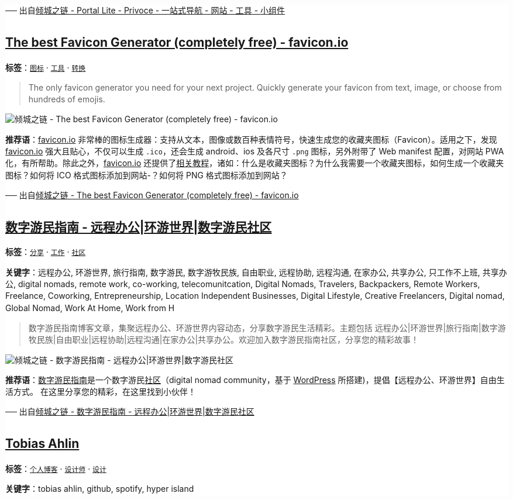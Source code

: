 ── 出自[倾城之链 - Portal Lite - Privoce - 一站式导航 - 网站 - 工具 - 小组件](https://nicelinks.site/post/6076dd2900d67605dca7de7a)

## [The best Favicon Generator (completely free) - favicon.io](https://favicon.io/?utm_source=nicelinks.site)

**标签**：[`图标`](https://nicelinks.site/tags/图标) · [`工具`](https://nicelinks.site/tags/工具) · [`转换`](https://nicelinks.site/tags/转换)

> The only favicon generator you need for your next project. Quickly generate your favicon from text, image, or choose from hundreds of emojis.

![倾城之链 - The best Favicon Generator (completely free) - favicon.io](https://nicelinks.oss-cn-shenzhen.aliyuncs.com/favicon.io.png?x-oss-process=style/png2jpg)

**推荐语**：[favicon.io](https://nicelinks.site/redirect?url=https://favicon.io/) 非常棒的图标生成器：支持从文本，图像或数百种表情符号，快速生成您的收藏夹图标（Favicon）。适用之下，发现 [favicon.io](https://nicelinks.site/redirect?url=https://favicon.io/) 强大且贴心，不仅可以生成 `.ico`，还会生成 android、ios 及各尺寸 `.png` 图标，另外附带了 Web manifest 配置，对网站 PWA 化，有所帮助。除此之外，[favicon.io](https://nicelinks.site/redirect?url=https://favicon.io/) 还提供了[相关教程](https://nicelinks.site/redirect?url=https://favicon.io/tutorials/)，诸如：什么是收藏夹图标？为什么我需要一个收藏夹图标，如何生成一个收藏夹图标？如何将 ICO 格式图标添加到网站-？如何将 PNG 格式图标添加到网站？

── 出自[倾城之链 - The best Favicon Generator (completely free) - favicon.io](https://nicelinks.site/post/6076d32a00d67605dca7de78)

## [数字游民指南 - 远程办公|环游世界|数字游民社区](https://www.nomadguide.cn/?utm_source=nicelinks.site)

**标签**：[`分享`](https://nicelinks.site/tags/分享) · [`工作`](https://nicelinks.site/tags/工作) · [`社区`](https://nicelinks.site/tags/社区)

**关键字**：远程办公, 环游世界, 旅行指南, 数字游民, 数字游牧民族, 自由职业, 远程协助, 远程沟通, 在家办公, 共享办公, 只工作不上班, 共享办公, digital nomads, remote work, co-working, telecomunitcation, Digital Nomads, Travelers, Backpackers, Remote Workers, Freelance, Coworking, Entrepreneurship, Location Independent Businesses, Digital Lifestyle, Creative Freelancers, Digital nomad, Global Nomad, Work At Home, Work from H

> 数字游民指南博客文章，集聚远程办公、环游世界内容动态，分享数字游民生活精彩。主题包括 远程办公|环游世界|旅行指南|数字游牧民族|自由职业|远程协助|远程沟通|在家办公|共享办公。欢迎加入数字游民指南社区，分享您的精彩故事！

![倾城之链 - 数字游民指南 - 远程办公|环游世界|数字游民社区](https://nicelinks.oss-cn-shenzhen.aliyuncs.com/www.nomadguide.cn.png?x-oss-process=style/png2jpg)

**推荐语**：[数字游民指南](https://nicelinks.site/redirect?url=https://www.nomadguide.cn/)是一个数字游民[社区](https://nicelinks.site/tags/社区)（digital nomad community，基于 [WordPress](https://nicelinks.site/post/602e4a576eaf2a7660805af1) 所搭建)，提倡【远程办公、环游世界】自由生活方式。 在这里分享您的精彩，在这里找到小伙伴！

── 出自[倾城之链 - 数字游民指南 - 远程办公|环游世界|数字游民社区](https://nicelinks.site/post/6075b11700d67605dca7de72)

## [Tobias Ahlin](https://tobiasahlin.com/?utm_source=nicelinks.site)

**标签**：[`个人博客`](https://nicelinks.site/tags/个人博客) · [`设计师`](https://nicelinks.site/tags/设计师) · [`设计`](https://nicelinks.site/tags/设计)

**关键字**：tobias ahlin, github, spotify, hyper island

